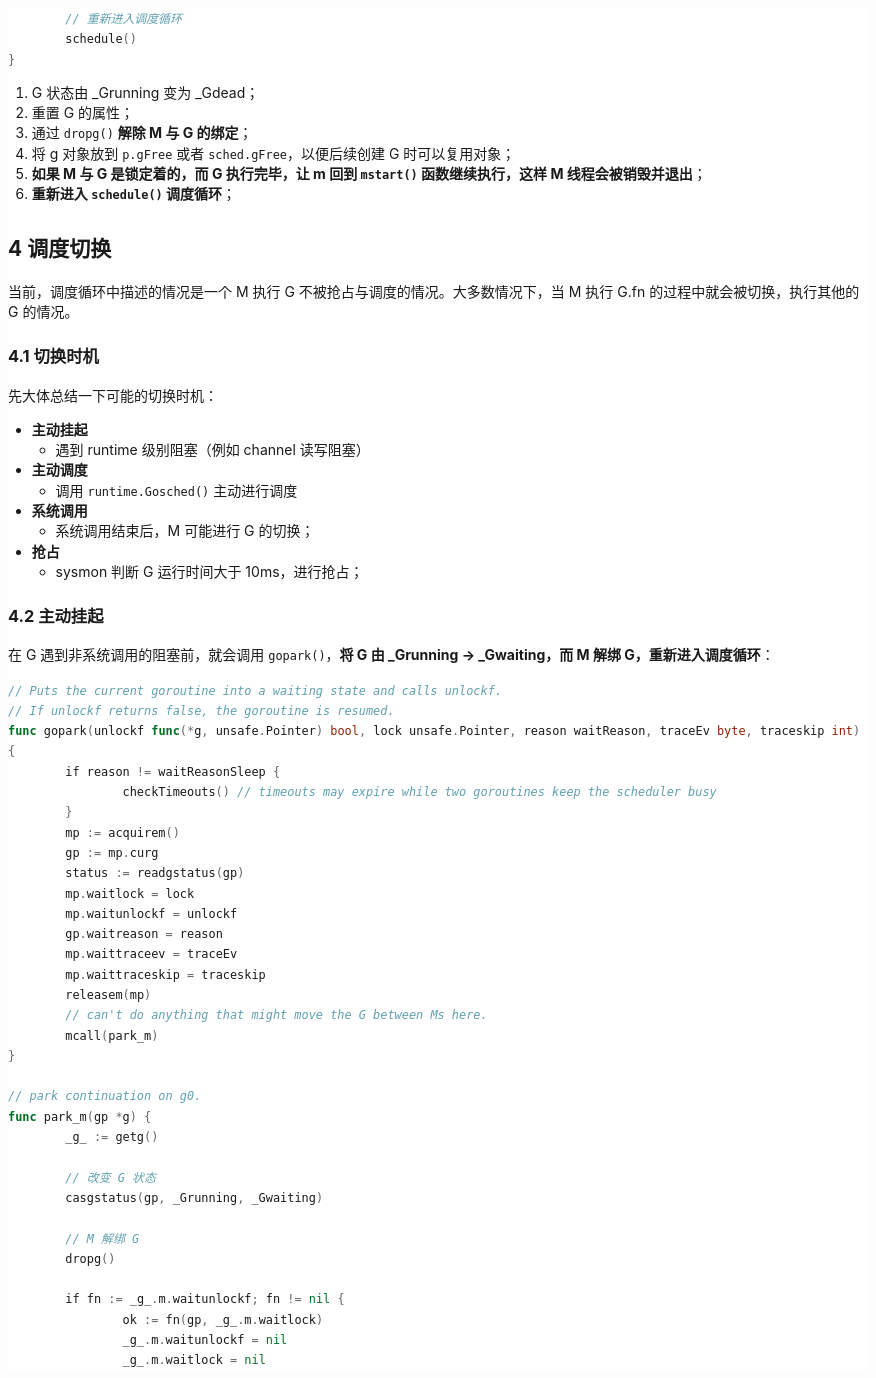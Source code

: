 ```go
        // 重新进入调度循环
        schedule()
}
```
1. G 状态由 _Grunning 变为 _Gdead；
1. 重置 G 的属性；
1. 通过 `dropg()` **解除 M 与 G 的绑定**；
1. 将 g 对象放到 `p.gFree` 或者 `sched.gFree`，以便后续创建 G 时可以复用对象；
1. **如果 M 与 G 是锁定着的，而 G 执行完毕，让 m 回到 `mstart()` 函数继续执行，这样 M 线程会被销毁并退出**；
1. **重新进入 `schedule()` 调度循环**；

## 4 调度切换
当前，调度循环中描述的情况是一个 M 执行 G 不被抢占与调度的情况。大多数情况下，当 M 执行 G.fn 的过程中就会被切换，执行其他的 G 的情况。

### 4.1 切换时机
先大体总结一下可能的切换时机：
* **主动挂起**
    * 遇到 runtime 级别阻塞（例如 channel 读写阻塞）
* **主动调度**
    * 调用 `runtime.Gosched()` 主动进行调度
* **系统调用**
    * 系统调用结束后，M 可能进行 G 的切换；
* **抢占**
    * sysmon 判断 G 运行时间大于 10ms，进行抢占；

### 4.2 主动挂起
在 G 遇到非系统调用的阻塞前，就会调用 `gopark()`，**将 G 由 _Grunning -> _Gwaiting，而 M 解绑 G，重新进入调度循环**：
```go
// Puts the current goroutine into a waiting state and calls unlockf.
// If unlockf returns false, the goroutine is resumed.
func gopark(unlockf func(*g, unsafe.Pointer) bool, lock unsafe.Pointer, reason waitReason, traceEv byte, traceskip int) {
        if reason != waitReasonSleep {
                checkTimeouts() // timeouts may expire while two goroutines keep the scheduler busy
        }
        mp := acquirem()
        gp := mp.curg
        status := readgstatus(gp)
        mp.waitlock = lock
        mp.waitunlockf = unlockf
        gp.waitreason = reason
        mp.waittraceev = traceEv
        mp.waittraceskip = traceskip
        releasem(mp)
        // can't do anything that might move the G between Ms here.
        mcall(park_m)
}

// park continuation on g0.
func park_m(gp *g) {
        _g_ := getg()

        // 改变 G 状态
        casgstatus(gp, _Grunning, _Gwaiting)
        
        // M 解绑 G
        dropg()

        if fn := _g_.m.waitunlockf; fn != nil {
                ok := fn(gp, _g_.m.waitlock)
                _g_.m.waitunlockf = nil
                _g_.m.waitlock = nil
```